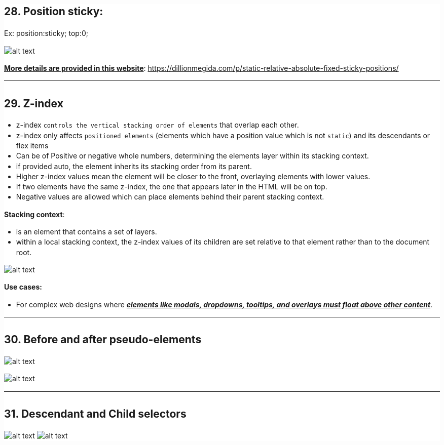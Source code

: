## 28. Position sticky:

Ex:
position:sticky;
top:0;

![alt text](https://user-images.githubusercontent.com/42731246/142733933-929db7f7-d8c6-46ea-978b-c15e70a41282.png)

**<u>More details are provided in this website**</u>:
https://dillionmegida.com/p/static-relative-absolute-fixed-sticky-positions/

---

## 29. Z-index

- z-index `controls the vertical stacking order of elements` that overlap each other.
- z-index only affects `positioned elements` (elements which have a position value which is not `static`) and its descendants or flex items
- Can be of Positive or negative whole numbers, determining the elements layer within its stacking context.
- if provided auto, the element inherits its stacking order from its parent.
- Higher z-index values mean the element will be closer to the front, overlaying elements with lower values.
- If two elements have the same z-index, the one that appears later in the HTML will be on top.
- Negative values are allowed which can place elements behind their parent stacking context.

**Stacking context**:

- is an element that contains a set of layers.
- within a local stacking context, the z-index values of its children are set relative to that element rather than to the document root.

![alt text](https://user-images.githubusercontent.com/42731246/142733941-e25688fc-ac79-4a70-8159-c28d08057ca9.png)

**Use cases:**

- For complex web designs where **_<u>elements like modals, dropdowns, tooltips, and overlays must float above other content</u>_**.

---

## 30. Before and after pseudo-elements

![alt text](https://user-images.githubusercontent.com/42731246/142733950-0f2aa177-b640-4517-8cb1-e7f9ce68a51c.png)

![alt text](https://user-images.githubusercontent.com/42731246/142733952-dc0041e8-cccf-47d0-9782-2d7277d7b914.png)

---

## 31. Descendant and Child selectors

![alt text](https://user-images.githubusercontent.com/42731246/142733967-2a410644-49e6-432b-b6f2-77dd080615e3.png)
![alt text](https://user-images.githubusercontent.com/42731246/142733970-6a960f57-0da9-4084-88f9-6975baaec2be.png)
